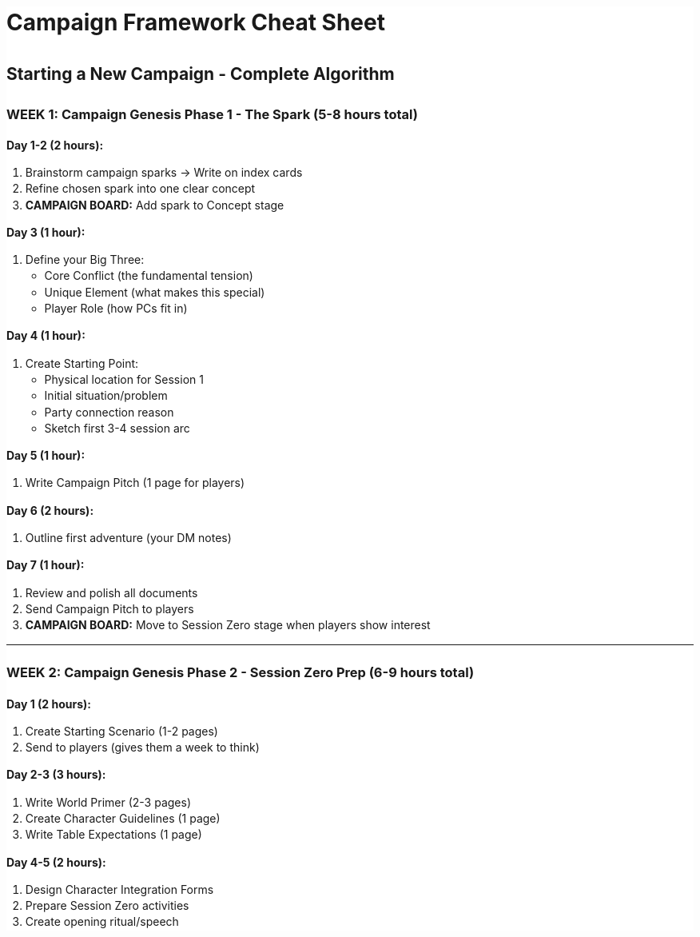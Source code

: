 # Campaign Framework Cheat Sheet

## Starting a New Campaign - Complete Algorithm

### WEEK 1: Campaign Genesis Phase 1 - The Spark (5-8 hours total)

**Day 1-2 (2 hours):**
1. Brainstorm campaign sparks → Write on index cards
2. Refine chosen spark into one clear concept
3. **CAMPAIGN BOARD:** Add spark to Concept stage

**Day 3 (1 hour):**
1. Define your Big Three:
   - Core Conflict (the fundamental tension)
   - Unique Element (what makes this special)
   - Player Role (how PCs fit in)

**Day 4 (1 hour):**
1. Create Starting Point:
   - Physical location for Session 1
   - Initial situation/problem
   - Party connection reason
   - Sketch first 3-4 session arc

**Day 5 (1 hour):**
1. Write Campaign Pitch (1 page for players)

**Day 6 (2 hours):**
1. Outline first adventure (your DM notes)

**Day 7 (1 hour):**
1. Review and polish all documents
2. Send Campaign Pitch to players
3. **CAMPAIGN BOARD:** Move to Session Zero stage when players show interest

---

### WEEK 2: Campaign Genesis Phase 2 - Session Zero Prep (6-9 hours total)

**Day 1 (2 hours):**
1. Create Starting Scenario (1-2 pages)
2. Send to players (gives them a week to think)

**Day 2-3 (3 hours):**
1. Write World Primer (2-3 pages)
2. Create Character Guidelines (1 page)
3. Write Table Expectations (1 page)

**Day 4-5 (2 hours):**
1. Design Character Integration Forms
2. Prepare Session Zero activities
3. Create opening ritual/speech
